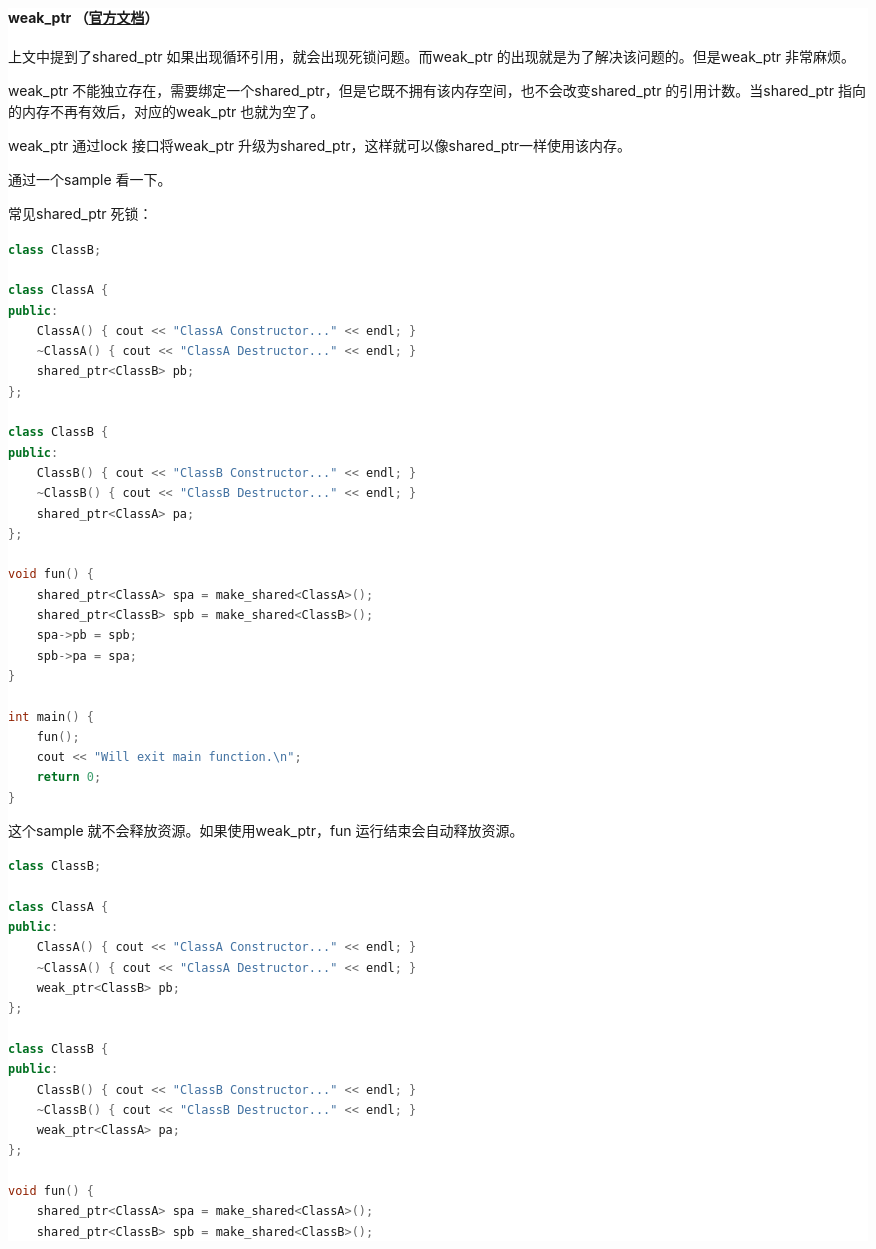 #### weak_ptr （[官方文档](http://www.cplusplus.com/reference/memory/weak_ptr/)）

上文中提到了shared_ptr 如果出现循环引用，就会出现死锁问题。而weak_ptr 的出现就是为了解决该问题的。但是weak_ptr 非常麻烦。

weak_ptr 不能独立存在，需要绑定一个shared_ptr，但是它既不拥有该内存空间，也不会改变shared_ptr 的引用计数。当shared_ptr 指向的内存不再有效后，对应的weak_ptr 也就为空了。

weak_ptr 通过lock 接口将weak_ptr 升级为shared_ptr，这样就可以像shared_ptr一样使用该内存。

通过一个sample 看一下。

常见shared_ptr 死锁：

```c++
class ClassB;

class ClassA {
public:
    ClassA() { cout << "ClassA Constructor..." << endl; }
    ~ClassA() { cout << "ClassA Destructor..." << endl; }
    shared_ptr<ClassB> pb;
};

class ClassB {
public:
    ClassB() { cout << "ClassB Constructor..." << endl; }
    ~ClassB() { cout << "ClassB Destructor..." << endl; }
    shared_ptr<ClassA> pa;
};

void fun() {
    shared_ptr<ClassA> spa = make_shared<ClassA>();
    shared_ptr<ClassB> spb = make_shared<ClassB>();
    spa->pb = spb;
    spb->pa = spa;
}

int main() {
    fun();
    cout << "Will exit main function.\n";
    return 0;
}
```

这个sample 就不会释放资源。如果使用weak_ptr，fun 运行结束会自动释放资源。

```c++
class ClassB;

class ClassA {
public:
    ClassA() { cout << "ClassA Constructor..." << endl; }
    ~ClassA() { cout << "ClassA Destructor..." << endl; }
    weak_ptr<ClassB> pb;
};

class ClassB {
public:
    ClassB() { cout << "ClassB Constructor..." << endl; }
    ~ClassB() { cout << "ClassB Destructor..." << endl; }
    weak_ptr<ClassA> pa;
};

void fun() {
    shared_ptr<ClassA> spa = make_shared<ClassA>();
    shared_ptr<ClassB> spb = make_shared<ClassB>();
```